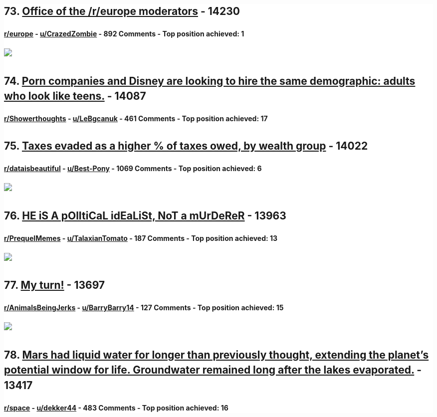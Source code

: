 ## 73. [Office of the /r/europe moderators](http://reddit.com/r/europe/comments/6e5i1n/office_of_the_reurope_moderators/) - 14230
#### [r/europe](http://reddit.com/r/europe) - [u/CrazedZombie](http://reddit.com/u/CrazedZombie) - 892 Comments - Top position achieved: 1

<a href="https://i.redd.it/w4byzsnwsk0z.jpg"><img src="https://b.thumbs.redditmedia.com/mMxkjBTq0GATj1GnfIinDDvwRPj--rVLuWM5_aeHzHo.jpg"></img></a>

## 74. [Porn companies and Disney are looking to hire the same demographic: adults who look like teens.](http://reddit.com/r/Showerthoughts/comments/6e4fxy/porn_companies_and_disney_are_looking_to_hire_the/) - 14087
#### [r/Showerthoughts](http://reddit.com/r/Showerthoughts) - [u/LeBgcanuk](http://reddit.com/u/LeBgcanuk) - 461 Comments - Top position achieved: 17

## 75. [Taxes evaded as a higher % of taxes owed, by wealth group](http://reddit.com/r/dataisbeautiful/comments/6e7379/taxes_evaded_as_a_higher_of_taxes_owed_by_wealth/) - 14022
#### [r/dataisbeautiful](http://reddit.com/r/dataisbeautiful) - [u/Best-Pony](http://reddit.com/u/Best-Pony) - 1069 Comments - Top position achieved: 6

<a href="https://pbs.twimg.com/media/DA_1_j0XUAAgA4V.jpg"><img src="https://b.thumbs.redditmedia.com/p6bNv8_YaqLK4AjFCdkJnGeOEFjPR3s_tNq-spL9G8g.jpg"></img></a>

## 76. [HE iS A pOlItiCaL idEaLiSt, NoT a mUrDeReR](http://reddit.com/r/PrequelMemes/comments/6e86kv/he_is_a_political_idealist_not_a_murderer/) - 13963
#### [r/PrequelMemes](http://reddit.com/r/PrequelMemes) - [u/TalaxianTomato](http://reddit.com/u/TalaxianTomato) - 187 Comments - Top position achieved: 13

<a href="https://i.redd.it/r766qex4sn0z.png"><img src="https://b.thumbs.redditmedia.com/w0Dpu2U-iosZuHDKeI3uIoJxFiViQIR9mI4UIuC13vI.jpg"></img></a>

## 77. [My turn!](http://reddit.com/r/AnimalsBeingJerks/comments/6e7ibj/my_turn/) - 13697
#### [r/AnimalsBeingJerks](http://reddit.com/r/AnimalsBeingJerks) - [u/BarryBarry14](http://reddit.com/u/BarryBarry14) - 127 Comments - Top position achieved: 15

<a href="http://i.imgur.com/WeCbuYm.gifv"><img src="https://a.thumbs.redditmedia.com/nEanFpwLLlNU0To-TuXAO74Ys_9OZ4ZB7otgtunlwm0.jpg"></img></a>

## 78. [Mars had liquid water for longer than previously thought, extending the planet’s potential window for life. Groundwater remained long after the lakes evaporated.](http://reddit.com/r/space/comments/6e88q7/mars_had_liquid_water_for_longer_than_previously/) - 13417
#### [r/space](http://reddit.com/r/space) - [u/dekker44](http://reddit.com/u/dekker44) - 483 Comments - Top position achieved: 16
